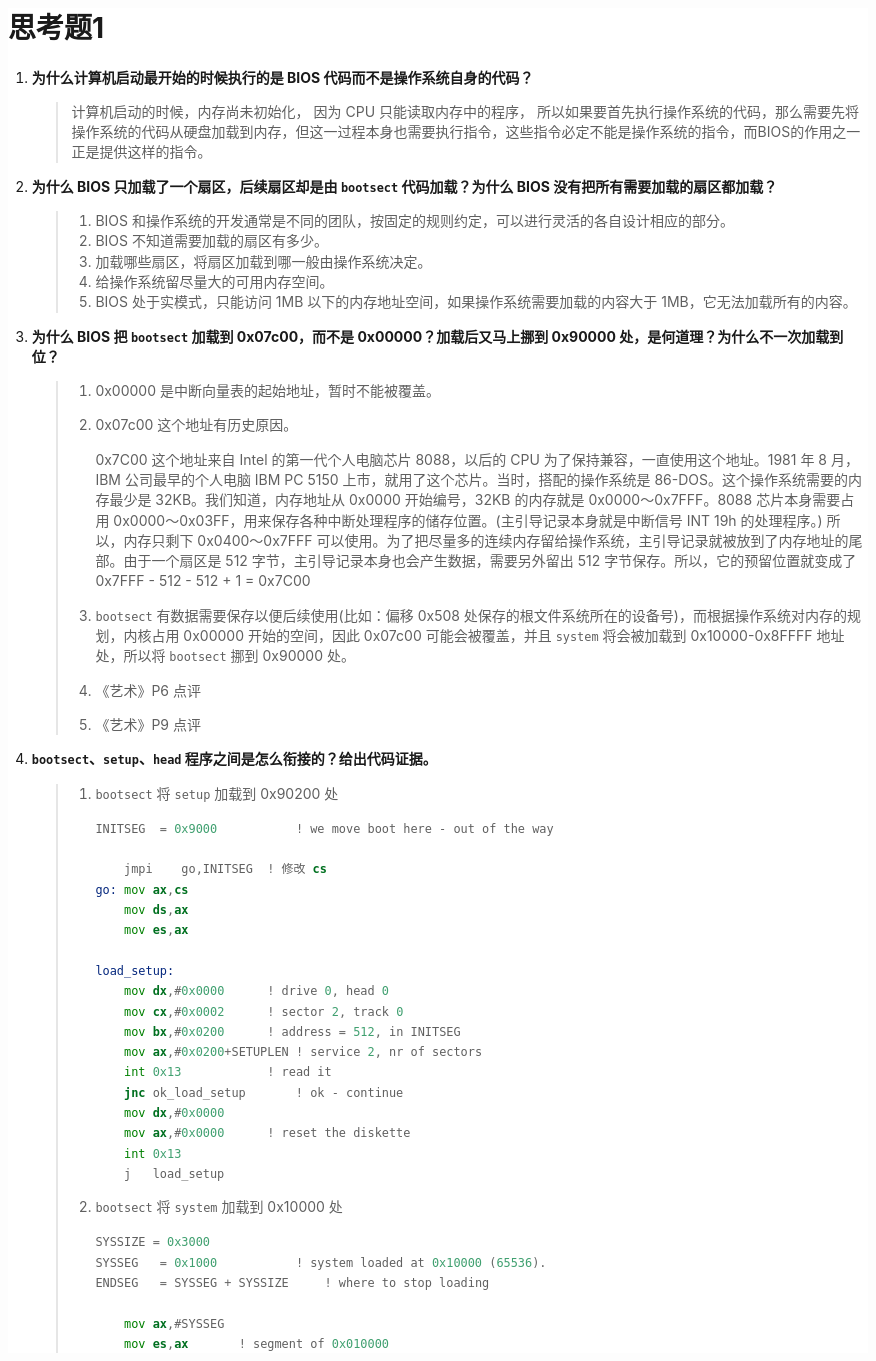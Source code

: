 # 思考题1

1. **为什么计算机启动最开始的时候执行的是 BIOS 代码而不是操作系统自身的代码？**

   > 计算机启动的时候，内存尚未初始化， 因为 CPU 只能读取内存中的程序， 所以如果要首先执行操作系统的代码，那么需要先将操作系统的代码从硬盘加载到内存，但这一过程本身也需要执行指令，这些指令必定不能是操作系统的指令，而BIOS的作用之一正是提供这样的指令。

2. **为什么 BIOS 只加载了一个扇区，后续扇区却是由 `bootsect` 代码加载？为什么 BIOS 没有把所有需要加载的扇区都加载？**

   > 1. BIOS 和操作系统的开发通常是不同的团队，按固定的规则约定，可以进行灵活的各自设计相应的部分。
   > 2. BIOS 不知道需要加载的扇区有多少。
   > 3. 加载哪些扇区，将扇区加载到哪一般由操作系统决定。
   > 4. 给操作系统留尽量大的可用内存空间。
   > 5. BIOS 处于实模式，只能访问 1MB 以下的内存地址空间，如果操作系统需要加载的内容大于 1MB，它无法加载所有的内容。

3. **为什么 BIOS 把 `bootsect` 加载到 0x07c00，而不是 0x00000？加载后又马上挪到 0x90000 处，是何道理？为什么不一次加载到位？**

   > 1. 0x00000 是中断向量表的起始地址，暂时不能被覆盖。
   >
   > 2. 0x07c00 这个地址有历史原因。
   >
   >    0x7C00 这个地址来自 Intel 的第一代个人电脑芯片 8088，以后的 CPU 为了保持兼容，一直使用这个地址。1981 年 8 月，IBM 公司最早的个人电脑 IBM PC 5150 上市，就用了这个芯片。当时，搭配的操作系统是 86-DOS。这个操作系统需要的内存最少是 32KB。我们知道，内存地址从 0x0000 开始编号，32KB 的内存就是 0x0000～0x7FFF。8088 芯片本身需要占用 0x0000～0x03FF，用来保存各种中断处理程序的储存位置。(主引导记录本身就是中断信号 INT 19h 的处理程序。) 所以，内存只剩下 0x0400～0x7FFF 可以使用。为了把尽量多的连续内存留给操作系统，主引导记录就被放到了内存地址的尾部。由于一个扇区是 512 字节，主引导记录本身也会产生数据，需要另外留出 512 字节保存。所以，它的预留位置就变成了 0x7FFF - 512 - 512 + 1 = 0x7C00 
   >
   > 3. `bootsect` 有数据需要保存以便后续使用(比如：偏移 0x508 处保存的根文件系统所在的设备号)，而根据操作系统对内存的规划，内核占用 0x00000 开始的空间，因此 0x07c00 可能会被覆盖，并且 `system` 将会被加载到 0x10000-0x8FFFF 地址处，所以将 `bootsect` 挪到 0x90000 处。
   > 4. 《艺术》P6 点评
   > 5. 《艺术》P9 点评

4. **`bootsect`、`setup`、`head` 程序之间是怎么衔接的？给出代码证据。**

   > 1. `bootsect` 将 `setup` 加载到 0x90200 处
   >
   >    ```asm
   >    INITSEG  = 0x9000			! we move boot here - out of the way
   >    	
   >    	jmpi	go,INITSEG	! 修改 cs
   >    go:	mov	ax,cs
   >    	mov	ds,ax
   >    	mov	es,ax
   >    	
   >    load_setup:
   >    	mov	dx,#0x0000		! drive 0, head 0
   >    	mov	cx,#0x0002		! sector 2, track 0
   >    	mov	bx,#0x0200		! address = 512, in INITSEG
   >    	mov	ax,#0x0200+SETUPLEN	! service 2, nr of sectors
   >    	int	0x13			! read it
   >    	jnc	ok_load_setup		! ok - continue
   >    	mov	dx,#0x0000
   >    	mov	ax,#0x0000		! reset the diskette
   >    	int	0x13
   >    	j	load_setup
   >    ```
   >
   > 2. `bootsect` 将 `system` 加载到 0x10000 处
   >
   >    ```asm
   >    SYSSIZE = 0x3000
   >    SYSSEG   = 0x1000			! system loaded at 0x10000 (65536).
   >    ENDSEG   = SYSSEG + SYSSIZE		! where to stop loading
   >    
   >    	mov	ax,#SYSSEG
   >    	mov	es,ax		! segment of 0x010000